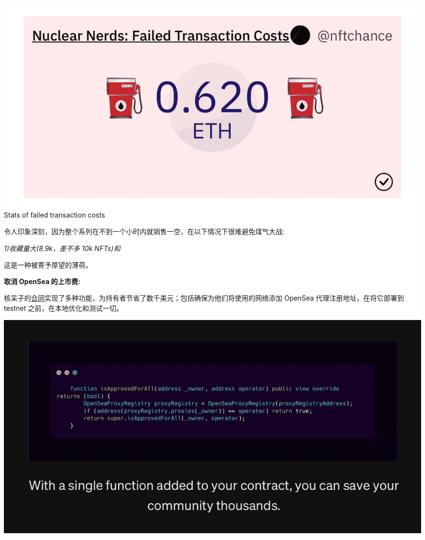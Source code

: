 ![](img/36bd6fea8b572b1a2ddbc99a75f23711.png)

Stats of failed transaction costs

令人印象深刻，因为整个系列在不到一个小时内就销售一空，在以下情况下很难避免煤气大战:

*1)收藏量大(8.9k，差不多 10k NFTs)和*

这是一种被寄予厚望的薄荷。

**取消 OpenSea 的上市费:**

核呆子的[合同](https://etherscan.io/address/0x0f78c6eee3c89ff37fd9ef96bd685830993636f2)实现了多种功能，为持有者节省了数千美元；包括确保为他们将使用的网络添加 OpenSea 代理注册地址，在将它部署到 testnet 之前，在本地优化和测试一切。

![](img/2820d8cc6194fcdf0c7bc165b678e2a1.png)
